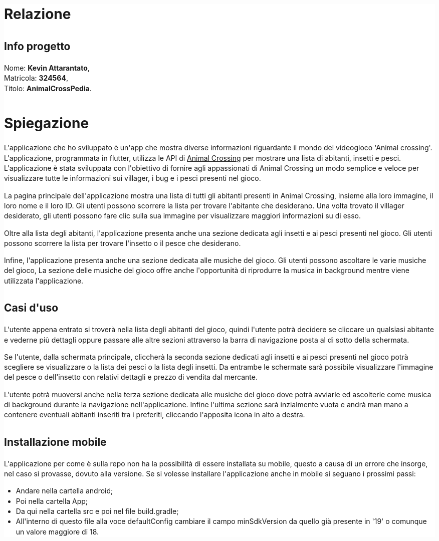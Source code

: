 # Relazione

## Info progetto
Nome: **Kevin Attarantato**,  
Matricola: **324564**,  
Titolo: **AnimalCrossPedia**.  

# Spiegazione
L'applicazione che ho sviluppato è un'app che mostra diverse informazioni riguardante il mondo del videogioco 'Animal crossing'.
L'applicazione, programmata in flutter, utilizza le API di [Animal Crossing](http://acnhapi.com/doc) per mostrare una lista di abitanti, insetti e pesci. L'applicazione è stata sviluppata con l'obiettivo di fornire agli appassionati di Animal Crossing un modo semplice e veloce per visualizzare tutte le informazioni sui villager, i bug e i pesci presenti nel gioco. 

La pagina principale dell'applicazione mostra una lista di tutti gli abitanti presenti in Animal Crossing, insieme alla loro immagine, il loro nome e il loro ID. Gli utenti possono scorrere la lista per trovare l'abitante che desiderano. Una volta trovato il villager desiderato, gli utenti possono fare clic sulla sua immagine per visualizzare maggiori informazioni su di esso.

Oltre alla lista degli abitanti, l'applicazione presenta anche una sezione dedicata agli insetti e ai pesci presenti nel gioco. Gli utenti possono scorrere la lista per trovare l'insetto o il pesce che desiderano.

Infine, l'applicazione presenta anche una sezione dedicata alle musiche del gioco. Gli utenti possono ascoltare le varie musiche del gioco, La sezione delle musiche del gioco offre anche l'opportunità di riprodurre la musica in background mentre viene utilizzata l'applicazione.

## Casi d'uso
L'utente appena entrato si troverà nella lista degli abitanti del gioco, quindi l'utente potrà decidere se cliccare un qualsiasi abitante e vederne più dettagli oppure passare alle altre sezioni attraverso la barra di navigazione posta al di sotto della schermata.

Se l'utente, dalla schermata principale, cliccherà la seconda sezione dedicati agli insetti e ai pesci presenti nel gioco potrà scegliere se visualizzare o la lista dei pesci o la lista degli insetti. Da entrambe le schermate sarà possibile visualizzare l'immagine del pesce o dell'insetto con relativi dettagli e prezzo di vendita dal mercante.

L'utente potrà muoversi anche nella terza sezione dedicata alle musiche del gioco dove potrà avviarle ed ascolterle come musica di background durante la navigazione nell'applicazione. Infine l'ultima sezione sarà inzialmente vuota e andrà man mano a contenere eventuali abitanti inseriti tra i preferiti, cliccando l'apposita icona in alto a destra.

## Installazione mobile
L'applicazione per come è sulla repo non ha la possibilità di essere installata su mobile, questo a causa di un errore che insorge, nel caso si provasse, dovuto alla versione. Se si volesse installare l'applicazione anche in mobile si seguano i prossimi passi:
- Andare nella cartella android;
- Poi nella cartella App;
- Da qui nella cartella src e poi nel file build.gradle;
- All'interno di questo file alla voce defaultConfig cambiare il campo minSdkVersion da quello già presente in '19' o comunque un valore maggiore di 18.
